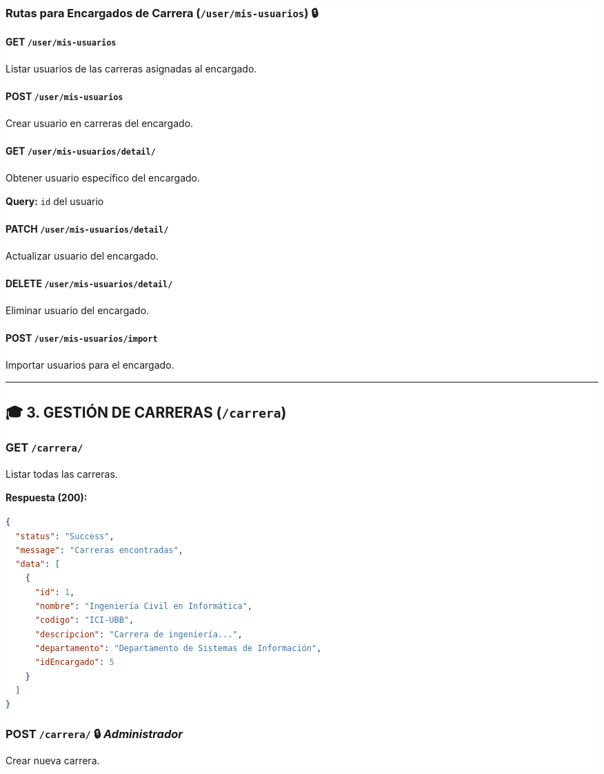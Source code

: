 ### **Rutas para Encargados de Carrera (`/user/mis-usuarios`)** 🔒

#### **GET `/user/mis-usuarios`**
Listar usuarios de las carreras asignadas al encargado.

#### **POST `/user/mis-usuarios`**
Crear usuario en carreras del encargado.

#### **GET `/user/mis-usuarios/detail/`**
Obtener usuario específico del encargado.

**Query:** `id` del usuario

#### **PATCH `/user/mis-usuarios/detail/`**
Actualizar usuario del encargado.

#### **DELETE `/user/mis-usuarios/detail/`**
Eliminar usuario del encargado.

#### **POST `/user/mis-usuarios/import`**
Importar usuarios para el encargado.

---

## 🎓 3. GESTIÓN DE CARRERAS (`/carrera`)

### **GET `/carrera/`**
Listar todas las carreras.

**Respuesta (200):**
```json
{
  "status": "Success",
  "message": "Carreras encontradas",
  "data": [
    {
      "id": 1,
      "nombre": "Ingeniería Civil en Informática",
      "codigo": "ICI-UBB",
      "descripcion": "Carrera de ingeniería...",
      "departamento": "Departamento de Sistemas de Información",
      "idEncargado": 5
    }
  ]
}
```

### **POST `/carrera/`** 🔒 *Administrador*
Crear nueva carrera.

